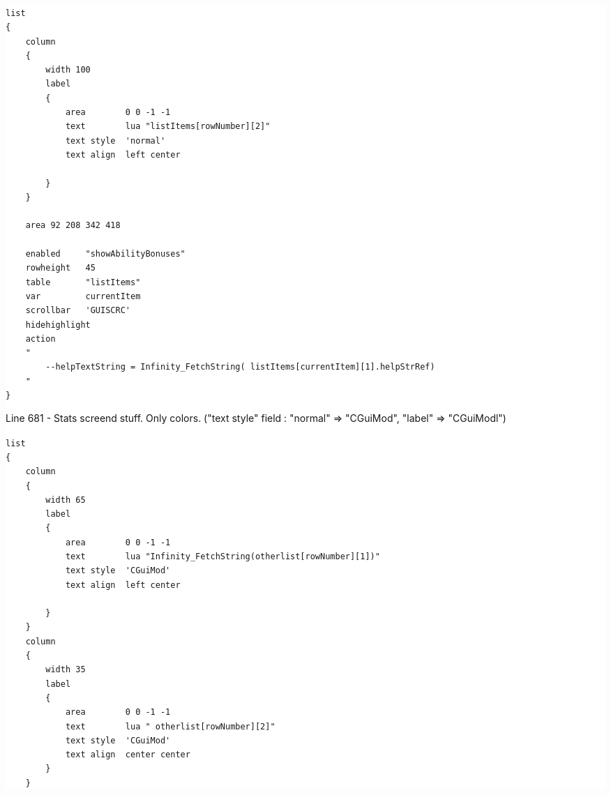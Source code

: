 
	list
	{		
		column 
		{ 
			width 100
			label
			{
				area		0 0 -1 -1
				text		lua "listItems[rowNumber][2]" 
				text style  'normal'
				text align	left center

			}
		}

		area 92 208 342 418
		
		enabled		"showAbilityBonuses"
		rowheight	45
		table		"listItems"
		var			currentItem
		scrollbar	'GUISCRC'		
		hidehighlight
		action
		"
			--helpTextString = Infinity_FetchString( listItems[currentItem][1].helpStrRef)
		"		
	}

Line 681 - Stats screend stuff. Only colors. ("text style" field : "normal" => "CGuiMod", "label" => "CGuiModl")

	list
	{		
		column 
		{ 
			width 65
			label
			{
				area		0 0 -1 -1
				text		lua "Infinity_FetchString(otherlist[rowNumber][1])" 
				text style  'CGuiMod'
				text align	left center

			}
		}
		column 
		{ 
			width 35
			label
			{
				area		0 0 -1 -1
				text		lua " otherlist[rowNumber][2]"				
				text style  'CGuiMod'
				text align	center center
			}
		}
